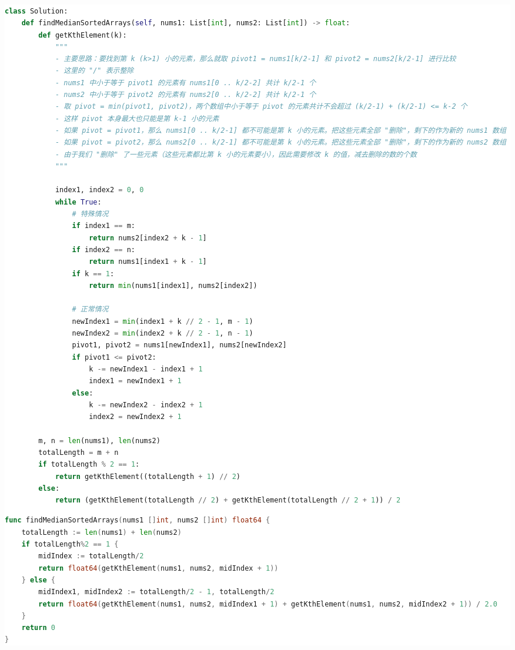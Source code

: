 ```C++

```

```Python
class Solution:
    def findMedianSortedArrays(self, nums1: List[int], nums2: List[int]) -> float:
        def getKthElement(k):
            """
            - 主要思路：要找到第 k (k>1) 小的元素，那么就取 pivot1 = nums1[k/2-1] 和 pivot2 = nums2[k/2-1] 进行比较
            - 这里的 "/" 表示整除
            - nums1 中小于等于 pivot1 的元素有 nums1[0 .. k/2-2] 共计 k/2-1 个
            - nums2 中小于等于 pivot2 的元素有 nums2[0 .. k/2-2] 共计 k/2-1 个
            - 取 pivot = min(pivot1, pivot2)，两个数组中小于等于 pivot 的元素共计不会超过 (k/2-1) + (k/2-1) <= k-2 个
            - 这样 pivot 本身最大也只能是第 k-1 小的元素
            - 如果 pivot = pivot1，那么 nums1[0 .. k/2-1] 都不可能是第 k 小的元素。把这些元素全部 "删除"，剩下的作为新的 nums1 数组
            - 如果 pivot = pivot2，那么 nums2[0 .. k/2-1] 都不可能是第 k 小的元素。把这些元素全部 "删除"，剩下的作为新的 nums2 数组
            - 由于我们 "删除" 了一些元素（这些元素都比第 k 小的元素要小），因此需要修改 k 的值，减去删除的数的个数
            """
            
            index1, index2 = 0, 0
            while True:
                # 特殊情况
                if index1 == m:
                    return nums2[index2 + k - 1]
                if index2 == n:
                    return nums1[index1 + k - 1]
                if k == 1:
                    return min(nums1[index1], nums2[index2])

                # 正常情况
                newIndex1 = min(index1 + k // 2 - 1, m - 1)
                newIndex2 = min(index2 + k // 2 - 1, n - 1)
                pivot1, pivot2 = nums1[newIndex1], nums2[newIndex2]
                if pivot1 <= pivot2:
                    k -= newIndex1 - index1 + 1
                    index1 = newIndex1 + 1
                else:
                    k -= newIndex2 - index2 + 1
                    index2 = newIndex2 + 1
        
        m, n = len(nums1), len(nums2)
        totalLength = m + n
        if totalLength % 2 == 1:
            return getKthElement((totalLength + 1) // 2)
        else:
            return (getKthElement(totalLength // 2) + getKthElement(totalLength // 2 + 1)) / 2


```

```Go
func findMedianSortedArrays(nums1 []int, nums2 []int) float64 {
    totalLength := len(nums1) + len(nums2)
    if totalLength%2 == 1 {
        midIndex := totalLength/2
        return float64(getKthElement(nums1, nums2, midIndex + 1))
    } else {
        midIndex1, midIndex2 := totalLength/2 - 1, totalLength/2
        return float64(getKthElement(nums1, nums2, midIndex1 + 1) + getKthElement(nums1, nums2, midIndex2 + 1)) / 2.0
    }
    return 0
}

```